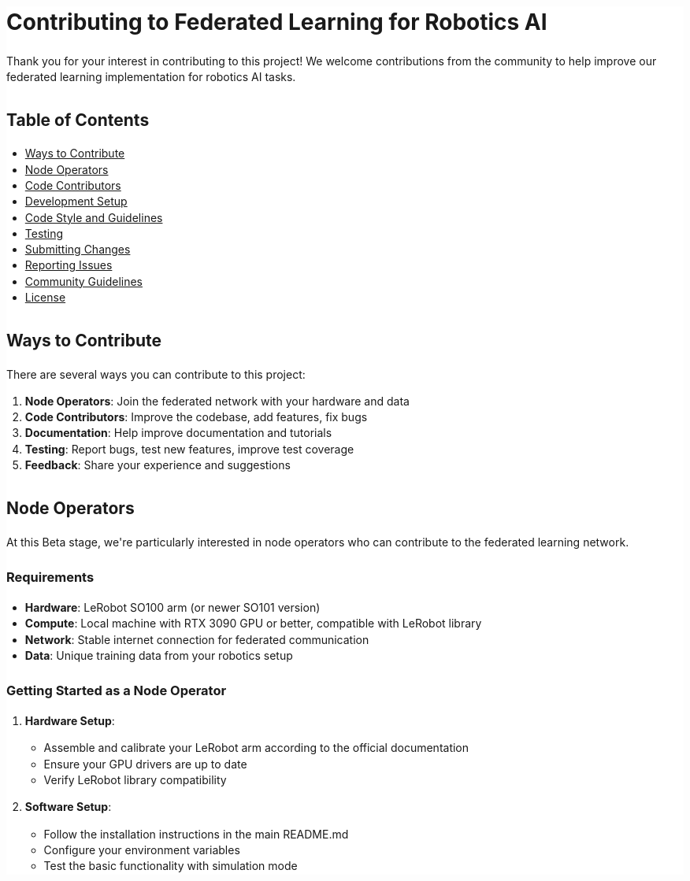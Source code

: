 # Contributing to Federated Learning for Robotics AI

Thank you for your interest in contributing to this project! We welcome contributions from the community to help improve our federated learning implementation for robotics AI tasks.

## Table of Contents

- [Ways to Contribute](#ways-to-contribute)
- [Node Operators](#node-operators)
- [Code Contributors](#code-contributors)
- [Development Setup](#development-setup)
- [Code Style and Guidelines](#code-style-and-guidelines)
- [Testing](#testing)
- [Submitting Changes](#submitting-changes)
- [Reporting Issues](#reporting-issues)
- [Community Guidelines](#community-guidelines)
- [License](#license)

## Ways to Contribute

There are several ways you can contribute to this project:

1. **Node Operators**: Join the federated network with your hardware and data
2. **Code Contributors**: Improve the codebase, add features, fix bugs
3. **Documentation**: Help improve documentation and tutorials
4. **Testing**: Report bugs, test new features, improve test coverage
5. **Feedback**: Share your experience and suggestions

## Node Operators

At this Beta stage, we're particularly interested in node operators who can contribute to the federated learning network.

### Requirements

- **Hardware**: LeRobot SO100 arm (or newer SO101 version)
- **Compute**: Local machine with RTX 3090 GPU or better, compatible with LeRobot library
- **Network**: Stable internet connection for federated communication
- **Data**: Unique training data from your robotics setup

### Getting Started as a Node Operator

1. **Hardware Setup**:
   - Assemble and calibrate your LeRobot arm according to the official documentation
   - Ensure your GPU drivers are up to date
   - Verify LeRobot library compatibility

2. **Software Setup**:
   - Follow the installation instructions in the main README.md
   - Configure your environment variables
   - Test the basic functionality with simulation mode
